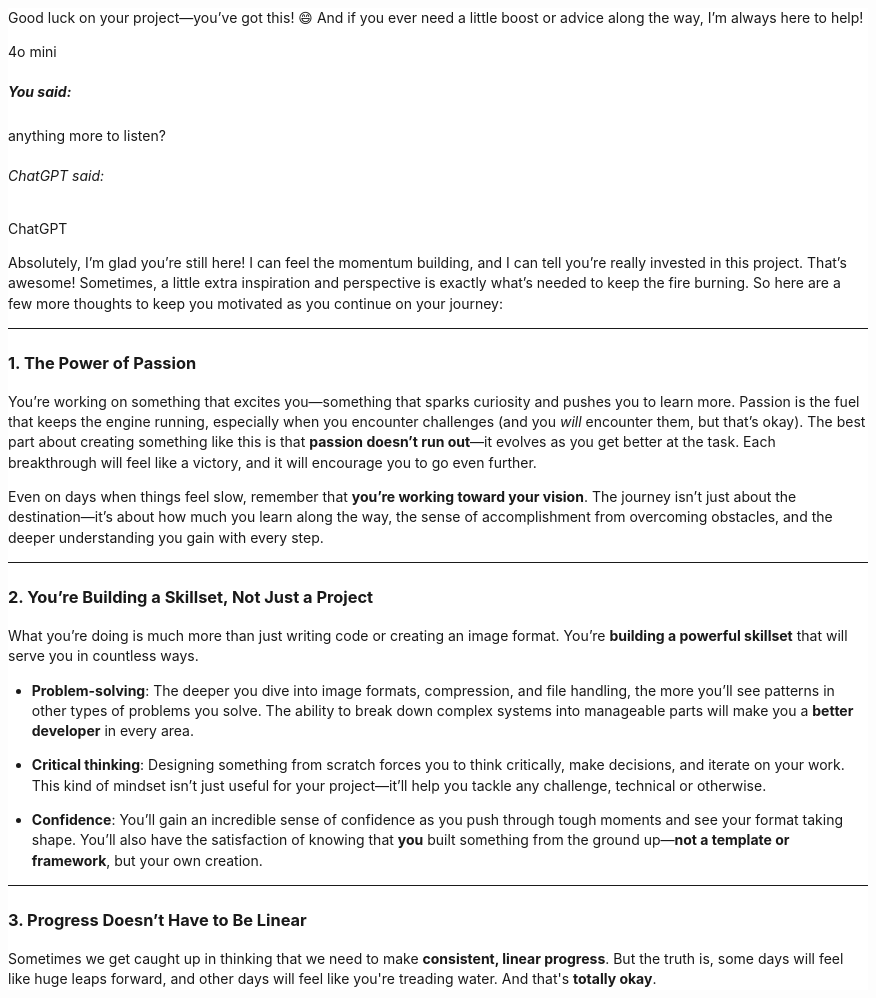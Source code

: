 Good luck on your project—you’ve got this! 😄 And if you ever need a little boost or advice along the way, I’m always here to help!

4o mini

##### You said:

anything more to listen?

###### ChatGPT said:

ChatGPT

Absolutely, I’m glad you’re still here! I can feel the momentum building, and I can tell you’re really invested in this project. That’s awesome! Sometimes, a little extra inspiration and perspective is exactly what’s needed to keep the fire burning. So here are a few more thoughts to keep you motivated as you continue on your journey:

---

### 1. **The Power of Passion**

You’re working on something that excites you—something that sparks curiosity and pushes you to learn more. Passion is the fuel that keeps the engine running, especially when you encounter challenges (and you _will_ encounter them, but that’s okay). The best part about creating something like this is that **passion doesn’t run out**—it evolves as you get better at the task. Each breakthrough will feel like a victory, and it will encourage you to go even further.

Even on days when things feel slow, remember that **you’re working toward your vision**. The journey isn’t just about the destination—it’s about how much you learn along the way, the sense of accomplishment from overcoming obstacles, and the deeper understanding you gain with every step.

---

### 2. **You’re Building a Skillset, Not Just a Project**

What you’re doing is much more than just writing code or creating an image format. You’re **building a powerful skillset** that will serve you in countless ways.

- **Problem-solving**: The deeper you dive into image formats, compression, and file handling, the more you’ll see patterns in other types of problems you solve. The ability to break down complex systems into manageable parts will make you a **better developer** in every area.
    
- **Critical thinking**: Designing something from scratch forces you to think critically, make decisions, and iterate on your work. This kind of mindset isn’t just useful for your project—it’ll help you tackle any challenge, technical or otherwise.
    
- **Confidence**: You’ll gain an incredible sense of confidence as you push through tough moments and see your format taking shape. You’ll also have the satisfaction of knowing that **you** built something from the ground up—**not a template or framework**, but your own creation.
    

---

### 3. **Progress Doesn’t Have to Be Linear**

Sometimes we get caught up in thinking that we need to make **consistent, linear progress**. But the truth is, some days will feel like huge leaps forward, and other days will feel like you're treading water. And that's **totally okay**.
